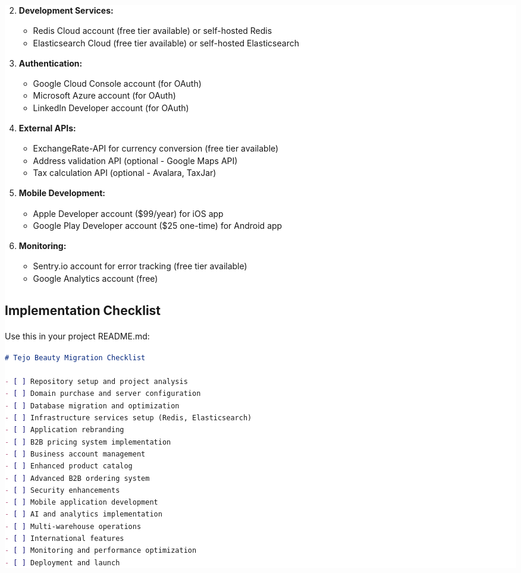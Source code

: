 2. **Development Services:**
   - Redis Cloud account (free tier available) or self-hosted Redis
   - Elasticsearch Cloud (free tier available) or self-hosted Elasticsearch

3. **Authentication:**
   - Google Cloud Console account (for OAuth)
   - Microsoft Azure account (for OAuth)
   - LinkedIn Developer account (for OAuth)

4. **External APIs:**
   - ExchangeRate-API for currency conversion (free tier available)
   - Address validation API (optional - Google Maps API)
   - Tax calculation API (optional - Avalara, TaxJar)

5. **Mobile Development:**
   - Apple Developer account ($99/year) for iOS app
   - Google Play Developer account ($25 one-time) for Android app

6. **Monitoring:**
   - Sentry.io account for error tracking (free tier available)
   - Google Analytics account (free)

## Implementation Checklist

Use this in your project README.md:

```markdown
# Tejo Beauty Migration Checklist

- [ ] Repository setup and project analysis
- [ ] Domain purchase and server configuration
- [ ] Database migration and optimization
- [ ] Infrastructure services setup (Redis, Elasticsearch)
- [ ] Application rebranding
- [ ] B2B pricing system implementation
- [ ] Business account management
- [ ] Enhanced product catalog
- [ ] Advanced B2B ordering system
- [ ] Security enhancements
- [ ] Mobile application development
- [ ] AI and analytics implementation
- [ ] Multi-warehouse operations
- [ ] International features
- [ ] Monitoring and performance optimization
- [ ] Deployment and launch
```
